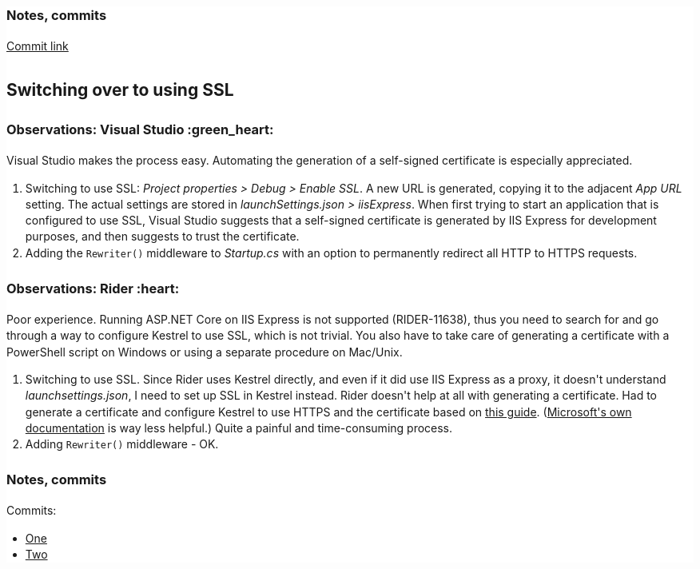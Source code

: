 <h3>Notes, commits</h3>
<p><a href="https://github.com/gorohoroh/rider-visual-studio-asp.net-core-fundamentals/commit/d1e4e4af7104e2591856468513a49413b9e1fd51">Commit link</a></p>

<h2>Switching over to using SSL</h2>

<h3>Observations: Visual Studio :green_heart:</h3>
<p>Visual Studio makes the process easy. Automating the generation of a self-signed certificate is
    especially appreciated.</p>
<ol>
    <li>Switching to use SSL: <em>Project properties &gt; Debug &gt; Enable SSL</em>. A new URL is
        generated, copying it to the adjacent <em>App URL</em> setting. The actual settings are stored in
        <em>launchSettings.json &gt; iisExpress</em>. When first trying to start an application that is
        configured to use SSL, Visual Studio suggests that a self-signed certificate is generated by IIS
        Express for development purposes, and then suggests to trust the certificate.
    </li>
    <li>Adding the <code>Rewriter()</code> middleware to <em>Startup.cs</em> with an option to permanently
        redirect all HTTP to HTTPS requests.
    </li>
</ol>

<h3>Observations: Rider :heart:</h3>
<p>Poor experience. Running ASP.NET Core on IIS Express is not supported (RIDER-11638), thus
    you need to search for and go through a way to configure Kestrel to use SSL, which is not trivial. You
    also have to take care of generating a certificate with a PowerShell script on Windows or using a
    separate procedure on Mac/Unix.</p>
<ol>
    <li>Switching to use SSL. Since Rider uses Kestrel directly, and even if it did use IIS Express as a
        proxy, it doesn't understand <em>launchsettings.json</em>, I need to set up SSL in Kestrel instead.
        Rider doesn't help at all with generating a certificate. Had to generate a certificate and configure
        Kestrel to use HTTPS and the certificate based on <a
                href="https://www.humankode.com/asp-net-core/develop-locally-with-https-self-signed-certificates-and-asp-net-core">this
            guide</a>. (<a
                href="https://docs.microsoft.com/en-us/aspnet/core/fundamentals/servers/kestrel?tabs=aspnetcore2x&amp;view=aspnetcore-2.0#endpoint-configuration">Microsoft's
            own documentation</a> is way less helpful.)
        Quite a painful and time-consuming process.
    </li>
    <li>Adding <code>Rewriter()</code> middleware - OK.</li>
</ol>

<h3>Notes, commits</h3>
<p>Commits:</p>
<ul>
    <li><a href="https://github.com/gorohoroh/rider-visual-studio-asp.net-core-fundamentals/commit/67fb3ecd90b9c86a787f11fe5ad64a92ef7823e7">One</a></li>
    <li><a href="https://github.com/gorohoroh/rider-visual-studio-asp.net-core-fundamentals/commit/f846341162bc4d0f067c7084959e47f942f89485">Two</a></li>
</ul>

